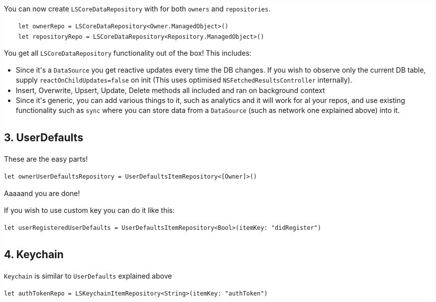 You can now create `LSCoreDataRepository` with for both `owners` and `repositories`.

        let ownerRepo = LSCoreDataRepository<Owner.ManagedObject>()
        let repositoryRepo = LSCoreDataRepository<Repository.ManagedObject>()
You get all `LSCoreDataRepository` functionality out of the box! This includes:
+ Since it's a `DataSource` you get reactive updates every time the DB changes. If you wish to observe only the current DB table, supply `reactOnChildUpdates=false` on init (This uses  optimised `NSFetchedResultsController` internally).
+ Insert, Overwrite, Upsert, Update, Delete methods all included and ran on background context
+ Since it's generic, you can add various things to it, such as analytics and it will work for al your repos, and use existing functionality such as `sync` where you can store data from a `DataSource` (such as network one explained above) into it.

## 3. UserDefaults
These are the easy parts!

    let ownerUserDefaultsRepository = UserDefaultsItemRepository<[Owner]>()

Aaaaand you are done!

If you wish to use custom key you can do it like this:

    let userRegisteredUserDefaults = UserDefaultsItemRepository<Bool>(itemKey: "didRegister")
## 4. Keychain
`Keychain` is similar to `UserDefaults` explained above

    let authTokenRepo = LSKeychainItemRepository<String>(itemKey: "authToken")
